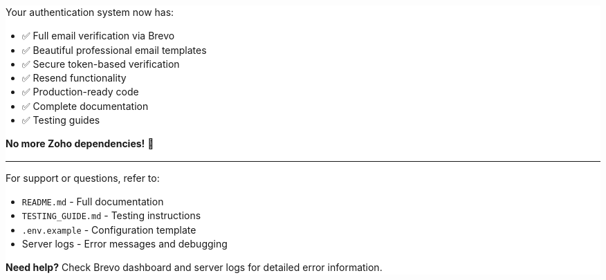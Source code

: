 Your authentication system now has:
- ✅ Full email verification via Brevo
- ✅ Beautiful professional email templates
- ✅ Secure token-based verification
- ✅ Resend functionality
- ✅ Production-ready code
- ✅ Complete documentation
- ✅ Testing guides

**No more Zoho dependencies!** 🚀

---

For support or questions, refer to:
- `README.md` - Full documentation
- `TESTING_GUIDE.md` - Testing instructions
- `.env.example` - Configuration template
- Server logs - Error messages and debugging

**Need help?** Check Brevo dashboard and server logs for detailed error information.
